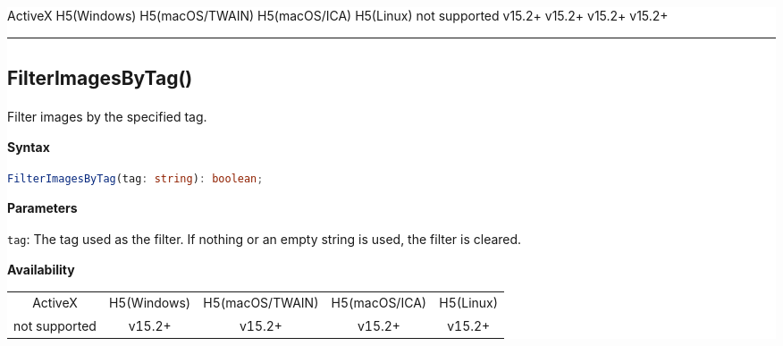 <tr>
<td align="center">ActiveX</td>
<td align="center">H5(Windows)</td>
<td align="center">H5(macOS/TWAIN)</td>
<td align="center">H5(macOS/ICA)</td>
<td align="center">H5(Linux)</td>
</tr>

<tr>
<td align="center">not supported</td>
<td align="center">v15.2+</td>
<td align="center">v15.2+</td>
<td align="center">v15.2+</td>
<td align="center">v15.2+</td>
</tr>

</table>
</div>

---

## FilterImagesByTag()

Filter images by the specified tag.

**Syntax**

```typescript
FilterImagesByTag(tag: string): boolean;
```

**Parameters**

`tag`: The tag used as the filter. If nothing or an empty string is used, the filter is cleared.

**Availability**

<div class="availability">
<table>

<tr>
<td align="center">ActiveX</td>
<td align="center">H5(Windows)</td>
<td align="center">H5(macOS/TWAIN)</td>
<td align="center">H5(macOS/ICA)</td>
<td align="center">H5(Linux)</td>
</tr>

<tr>
<td align="center">not supported</td>
<td align="center">v15.2+</td>
<td align="center">v15.2+</td>
<td align="center">v15.2+</td>
<td align="center">v15.2+</td>
</tr>
